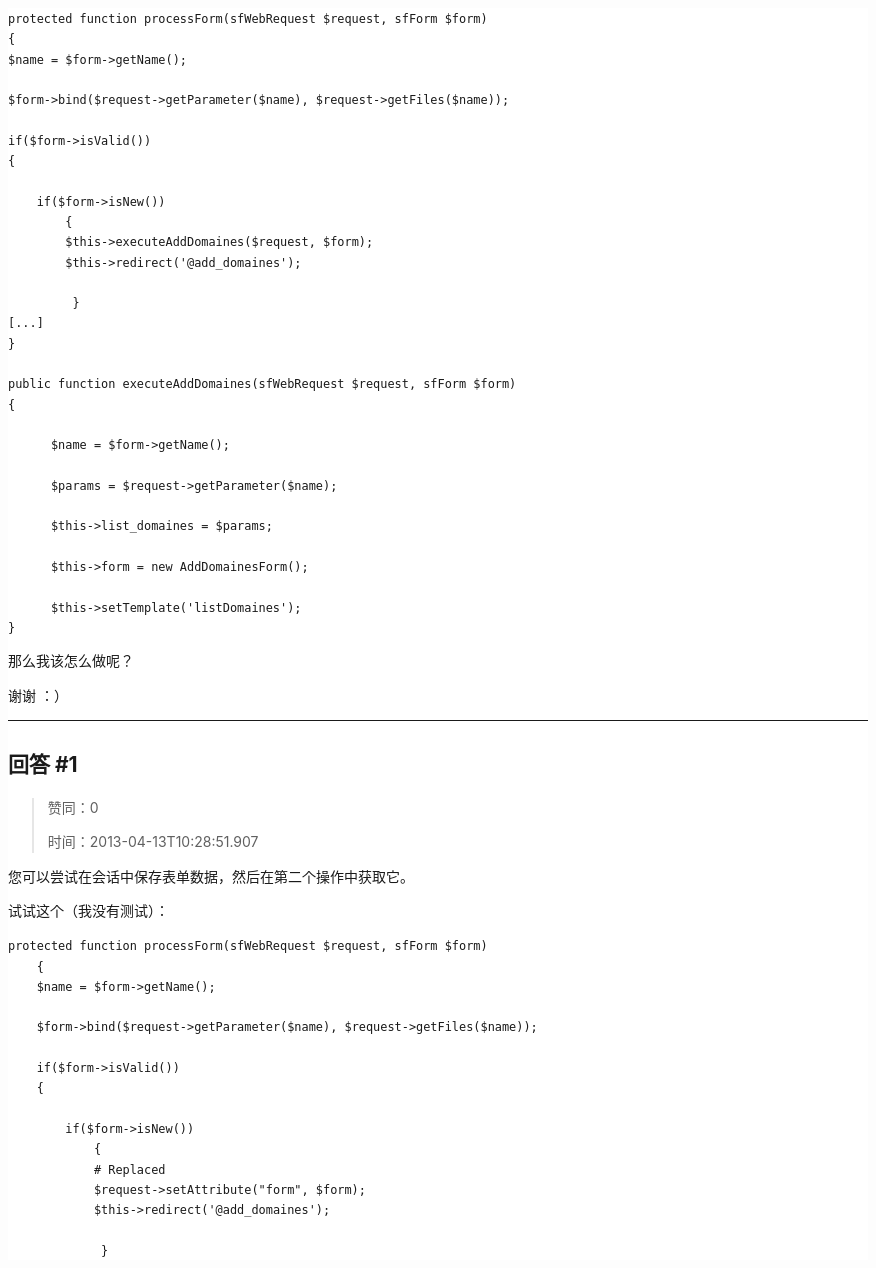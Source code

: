 ```
protected function processForm(sfWebRequest $request, sfForm $form)
{
$name = $form->getName();

$form->bind($request->getParameter($name), $request->getFiles($name));

if($form->isValid())
{

    if($form->isNew())
        {   
        $this->executeAddDomaines($request, $form);
        $this->redirect('@add_domaines');

         }
[...]
}

public function executeAddDomaines(sfWebRequest $request, sfForm $form)
{       

      $name = $form->getName();

      $params = $request->getParameter($name);

      $this->list_domaines = $params;

      $this->form = new AddDomainesForm();

      $this->setTemplate('listDomaines');
} 
```

那么我该怎么做呢？

谢谢 ：）

* * *

## 回答 #1

> 赞同：0
> 
> 时间：2013-04-13T10:28:51.907

您可以尝试在会话中保存表单数据，然后在第二个操作中获取它。

试试这个（我没有测试）：

```
protected function processForm(sfWebRequest $request, sfForm $form)
    {
    $name = $form->getName();

    $form->bind($request->getParameter($name), $request->getFiles($name));

    if($form->isValid())
    {

        if($form->isNew())
            {   
            # Replaced
            $request->setAttribute("form", $form);
            $this->redirect('@add_domaines');

             }
```